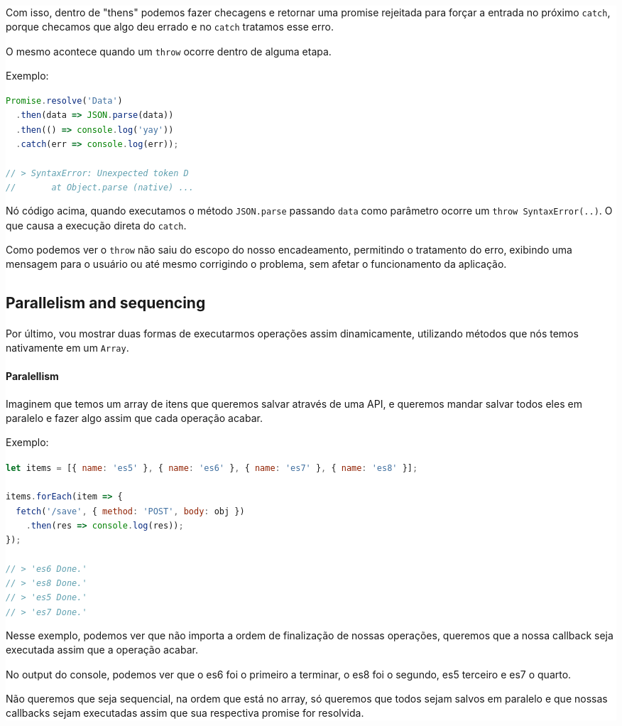 Com isso, dentro de "thens" podemos fazer checagens e retornar uma promise rejeitada para forçar a entrada no próximo `catch`, porque checamos que algo deu errado e no `catch` tratamos esse erro.

O mesmo acontece quando um `throw` ocorre dentro de alguma etapa.

Exemplo:

```javascript
Promise.resolve('Data')
  .then(data => JSON.parse(data))
  .then(() => console.log('yay'))
  .catch(err => console.log(err));

// > SyntaxError: Unexpected token D
//       at Object.parse (native) ...
```

Nó código acima, quando executamos o método `JSON.parse` passando `data` como parâmetro ocorre um `throw SyntaxError(..)`. O que causa a execução direta do `catch`. 

Como podemos ver o `throw` não saiu do escopo do nosso encadeamento, permitindo o tratamento do erro, exibindo uma mensagem para o usuário ou até mesmo corrigindo o problema, sem afetar o funcionamento da aplicação.

## Parallelism and sequencing

Por último, vou mostrar duas formas de executarmos operações assim dinamicamente, utilizando métodos que nós temos nativamente em um `Array`.

#### Paralellism

Imaginem que temos um array de itens que queremos salvar através de uma API, e queremos mandar salvar todos eles em paralelo e fazer algo assim que cada operação acabar.

Exemplo:

```javascript
let items = [{ name: 'es5' }, { name: 'es6' }, { name: 'es7' }, { name: 'es8' }];

items.forEach(item => {
  fetch('/save', { method: 'POST', body: obj })
    .then(res => console.log(res));
});

// > 'es6 Done.'
// > 'es8 Done.'
// > 'es5 Done.'
// > 'es7 Done.'
```

Nesse exemplo, podemos ver que não importa a ordem de finalização de nossas operações, queremos que a nossa callback seja executada assim que a operação acabar.

No output do console, podemos ver que o es6 foi o primeiro a terminar, o es8 foi o segundo, es5 terceiro e es7 o quarto.

Não queremos que seja sequencial, na ordem que está no array, só queremos que todos sejam salvos em paralelo e que nossas callbacks sejam executadas assim que sua respectiva promise for resolvida.

